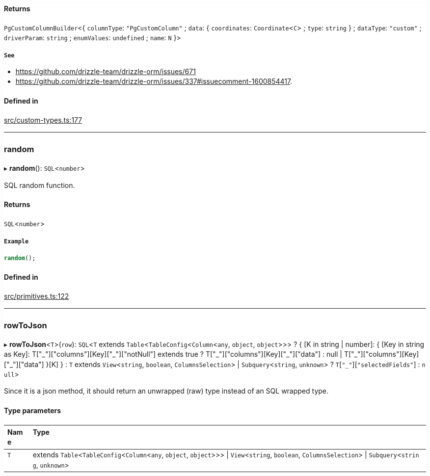 #### Returns

`PgCustomColumnBuilder`\<\{ `columnType`: ``"PgCustomColumn"`` ; `data`: \{ `coordinates`: `Coordinate`\<`C`\> ; `type`: `string`  } ; `dataType`: ``"custom"`` ; `driverParam`: `string` ; `enumValues`: `undefined` ; `name`: `N`  }\>

**`See`**

 - https://github.com/drizzle-team/drizzle-orm/issues/671
 - https://github.com/drizzle-team/drizzle-orm/issues/337#issuecomment-1600854417.

#### Defined in

[src/custom-types.ts:177](https://github.com/iolyd/drizzle-orm-helpers/blob/6d2baa2/src/custom-types.ts#L177)

___

### random

▸ **random**(): `SQL`\<`number`\>

SQL random function.

#### Returns

`SQL`\<`number`\>

**`Example`**

```sql
random();
```

#### Defined in

[src/primitives.ts:122](https://github.com/iolyd/drizzle-orm-helpers/blob/6d2baa2/src/primitives.ts#L122)

___

### rowToJson

▸ **rowToJson**\<`T`\>(`row`): `SQL`\<`T` extends `Table`\<`TableConfig`\<`Column`\<`any`, `object`, `object`\>\>\> ? \{ [K in string \| number]: \{ [Key in string as Key]: T["\_"]["columns"][Key]["\_"]["notNull"] extends true ? T["\_"]["columns"][Key]["\_"]["data"] : null \| T["\_"]["columns"][Key]["\_"]["data"] }[K] } : `T` extends `View`\<`string`, `boolean`, `ColumnsSelection`\> \| `Subquery`\<`string`, `unknown`\> ? `T`[``"_"``][``"selectedFields"``] : ``null``\>

Since it is a json method, it should return an unwrapped (raw) type instead of an SQL wrapped
type.

#### Type parameters

| Name | Type |
| :------ | :------ |
| `T` | extends `Table`\<`TableConfig`\<`Column`\<`any`, `object`, `object`\>\>\> \| `View`\<`string`, `boolean`, `ColumnsSelection`\> \| `Subquery`\<`string`, `unknown`\> |
